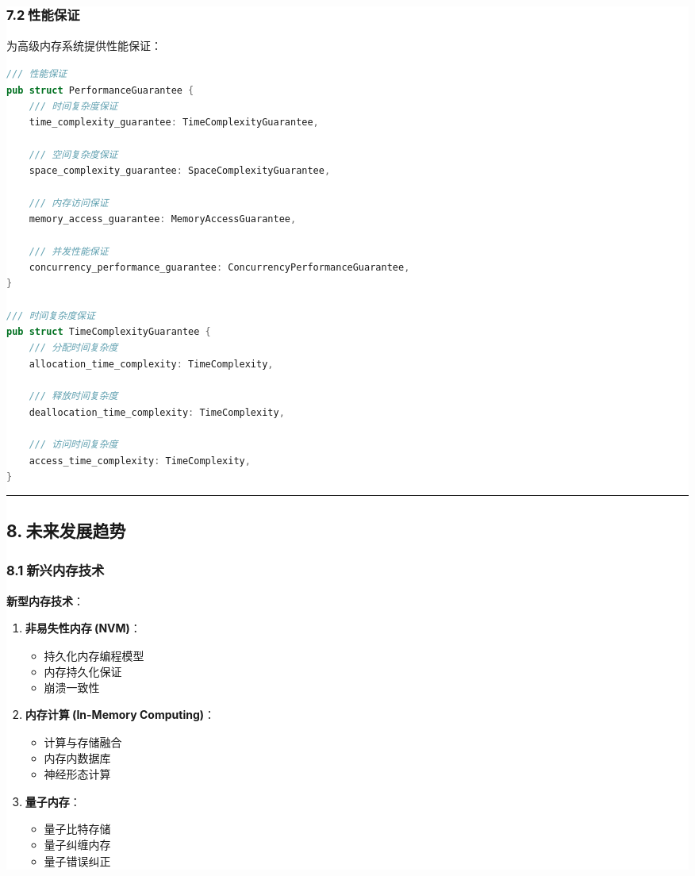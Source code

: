 ### 7.2 性能保证

为高级内存系统提供性能保证：

```rust
/// 性能保证
pub struct PerformanceGuarantee {
    /// 时间复杂度保证
    time_complexity_guarantee: TimeComplexityGuarantee,
    
    /// 空间复杂度保证
    space_complexity_guarantee: SpaceComplexityGuarantee,
    
    /// 内存访问保证
    memory_access_guarantee: MemoryAccessGuarantee,
    
    /// 并发性能保证
    concurrency_performance_guarantee: ConcurrencyPerformanceGuarantee,
}

/// 时间复杂度保证
pub struct TimeComplexityGuarantee {
    /// 分配时间复杂度
    allocation_time_complexity: TimeComplexity,
    
    /// 释放时间复杂度
    deallocation_time_complexity: TimeComplexity,
    
    /// 访问时间复杂度
    access_time_complexity: TimeComplexity,
}
```

---

## 8. 未来发展趋势

### 8.1 新兴内存技术

**新型内存技术**：

1. **非易失性内存 (NVM)**：
   - 持久化内存编程模型
   - 内存持久化保证
   - 崩溃一致性

2. **内存计算 (In-Memory Computing)**：
   - 计算与存储融合
   - 内存内数据库
   - 神经形态计算

3. **量子内存**：
   - 量子比特存储
   - 量子纠缠内存
   - 量子错误纠正
